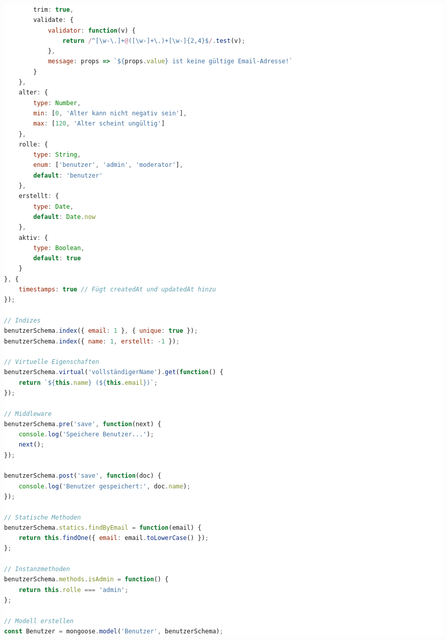 ```javascript
        trim: true,
        validate: {
            validator: function(v) {
                return /^[\w-\.]+@([\w-]+\.)+[\w-]{2,4}$/.test(v);
            },
            message: props => `${props.value} ist keine gültige Email-Adresse!`
        }
    },
    alter: {
        type: Number,
        min: [0, 'Alter kann nicht negativ sein'],
        max: [120, 'Alter scheint ungültig']
    },
    rolle: {
        type: String,
        enum: ['benutzer', 'admin', 'moderator'],
        default: 'benutzer'
    },
    erstellt: {
        type: Date,
        default: Date.now
    },
    aktiv: {
        type: Boolean,
        default: true
    }
}, {
    timestamps: true // Fügt createdAt und updatedAt hinzu
});

// Indizes
benutzerSchema.index({ email: 1 }, { unique: true });
benutzerSchema.index({ name: 1, erstellt: -1 });

// Virtuelle Eigenschaften
benutzerSchema.virtual('vollständigerName').get(function() {
    return `${this.name} (${this.email})`;
});

// Middleware
benutzerSchema.pre('save', function(next) {
    console.log('Speichere Benutzer...');
    next();
});

benutzerSchema.post('save', function(doc) {
    console.log('Benutzer gespeichert:', doc.name);
});

// Statische Methoden
benutzerSchema.statics.findByEmail = function(email) {
    return this.findOne({ email: email.toLowerCase() });
};

// Instanzmethoden
benutzerSchema.methods.isAdmin = function() {
    return this.rolle === 'admin';
};

// Modell erstellen
const Benutzer = mongoose.model('Benutzer', benutzerSchema);
```
